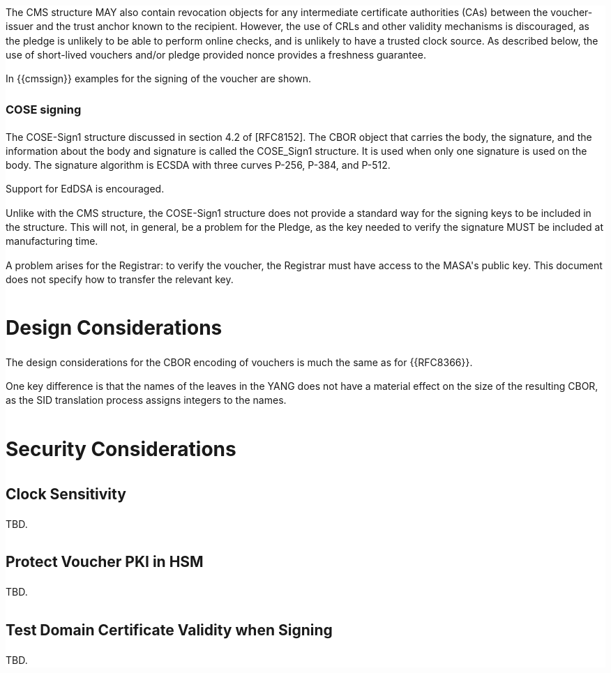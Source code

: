 The CMS structure MAY also contain revocation objects for any
intermediate certificate authorities (CAs) between the voucher-issuer
and the trust anchor known to the recipient.  However, the use of
CRLs and other validity mechanisms is discouraged, as the pledge is
unlikely to be able to perform online checks, and is unlikely to have
a trusted clock source.  As described below, the use of short-lived
vouchers and/or pledge provided nonce provides a freshness guarantee.

In {{cmssign}} examples for the signing of the voucher are shown.

### COSE signing

The COSE-Sign1 structure discussed in section 4.2 of [RFC8152]. The CBOR
object that carries the body, the signature, and the
information about the body and signature is called the COSE_Sign1
structure. It is used when only one signature is used on the body. The
signature algorithm is ECSDA with three curves P-256, P-384, and P-512.

Support for EdDSA is encouraged.

Unlike with the CMS structure, the COSE-Sign1 structure does not provide
a standard way for the signing keys to be included in the structure.
This will not, in general, be a problem for the Pledge, as the key needed
to verify the signature MUST be included at manufacturing time.

A problem arises for the Registrar: to verify the voucher, the Registrar
must have access to the MASA's public key.  This document does not specify
how to transfer the relevant key.


# Design Considerations

The design considerations for the CBOR encoding of vouchers is much the same
as for {{RFC8366}}.

One key difference is that the names of the leaves in the YANG does not have a
material effect on the size of the resulting CBOR, as the SID translation
process assigns integers to the names.

# Security Considerations

## Clock Sensitivity

TBD.

## Protect Voucher PKI in HSM

TBD.

## Test Domain Certificate Validity when Signing

TBD.

